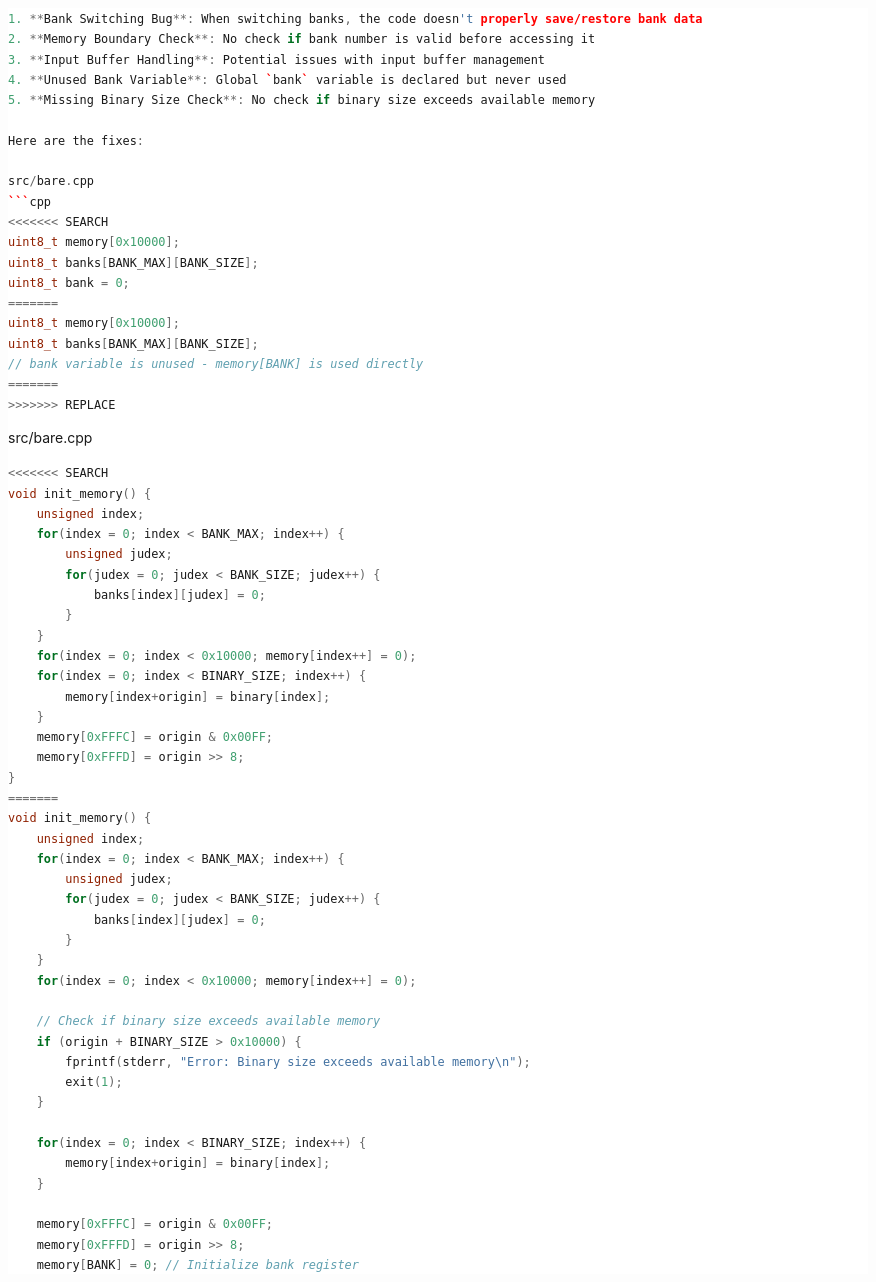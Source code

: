 ```cpp
1. **Bank Switching Bug**: When switching banks, the code doesn't properly save/restore bank data
2. **Memory Boundary Check**: No check if bank number is valid before accessing it
3. **Input Buffer Handling**: Potential issues with input buffer management
4. **Unused Bank Variable**: Global `bank` variable is declared but never used
5. **Missing Binary Size Check**: No check if binary size exceeds available memory

Here are the fixes:

src/bare.cpp
```cpp
<<<<<<< SEARCH
uint8_t memory[0x10000];
uint8_t banks[BANK_MAX][BANK_SIZE];
uint8_t bank = 0;
=======
uint8_t memory[0x10000];
uint8_t banks[BANK_MAX][BANK_SIZE];
// bank variable is unused - memory[BANK] is used directly
=======
>>>>>>> REPLACE
```

src/bare.cpp
```cpp
<<<<<<< SEARCH
void init_memory() {
    unsigned index;
    for(index = 0; index < BANK_MAX; index++) {
        unsigned judex;
        for(judex = 0; judex < BANK_SIZE; judex++) {
            banks[index][judex] = 0;
        }
    }
    for(index = 0; index < 0x10000; memory[index++] = 0);
    for(index = 0; index < BINARY_SIZE; index++) {
        memory[index+origin] = binary[index];
    }
    memory[0xFFFC] = origin & 0x00FF;
    memory[0xFFFD] = origin >> 8;
}
=======
void init_memory() {
    unsigned index;
    for(index = 0; index < BANK_MAX; index++) {
        unsigned judex;
        for(judex = 0; judex < BANK_SIZE; judex++) {
            banks[index][judex] = 0;
        }
    }
    for(index = 0; index < 0x10000; memory[index++] = 0);

    // Check if binary size exceeds available memory
    if (origin + BINARY_SIZE > 0x10000) {
        fprintf(stderr, "Error: Binary size exceeds available memory\n");
        exit(1);
    }

    for(index = 0; index < BINARY_SIZE; index++) {
        memory[index+origin] = binary[index];
    }

    memory[0xFFFC] = origin & 0x00FF;
    memory[0xFFFD] = origin >> 8;
    memory[BANK] = 0; // Initialize bank register
```